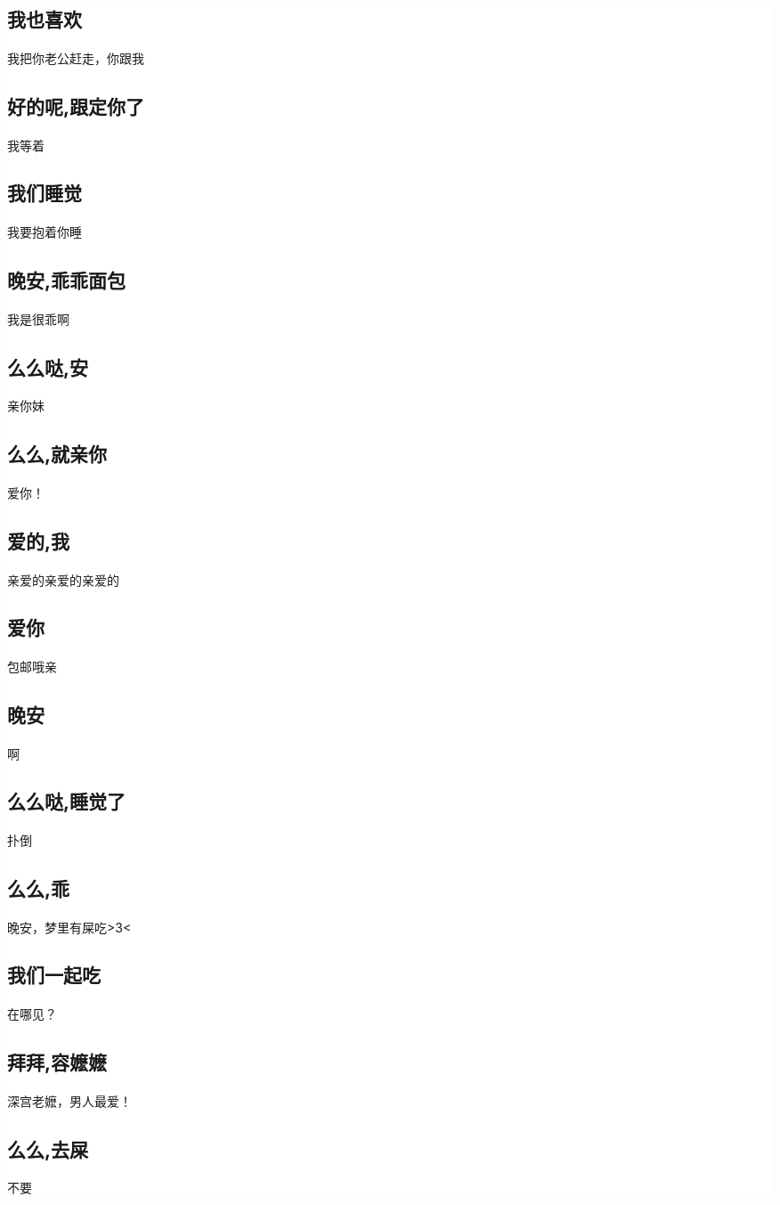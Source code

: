 ## 我也喜欢
我把你老公赶走，你跟我

## 好的呢,跟定你了
我等着

## 我们睡觉
我要抱着你睡

## 晚安,乖乖面包
我是很乖啊

## 么么哒,安
亲你妹

## 么么,就亲你
爱你！

## 爱的,我
亲爱的亲爱的亲爱的

## 爱你
包邮哦亲

## 晚安
啊

## 么么哒,睡觉了
扑倒

## 么么,乖
晚安，梦里有屎吃>3<

## 我们一起吃
在哪见？

## 拜拜,容嬷嬷
深宫老嬷，男人最爱！

## 么么,去屎
不要
